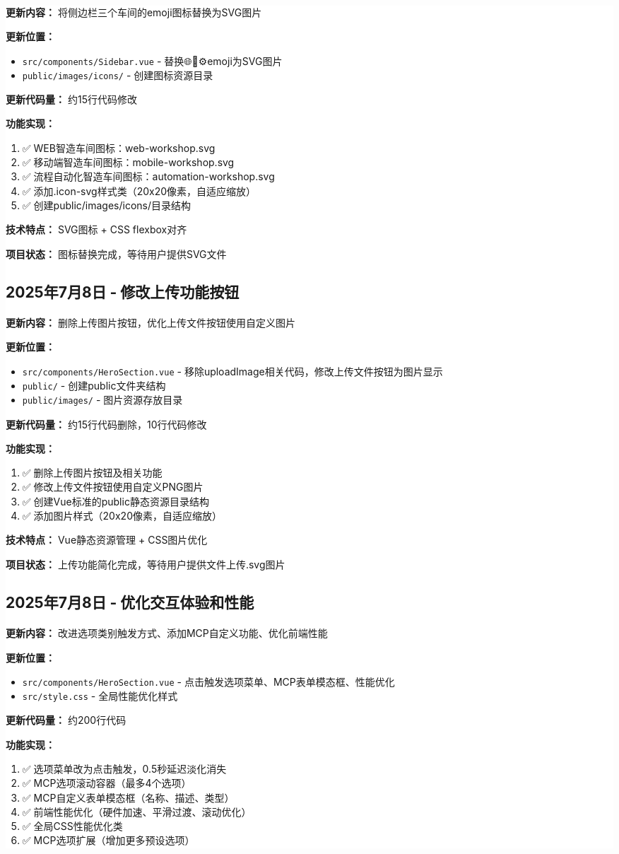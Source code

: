**更新内容：** 将侧边栏三个车间的emoji图标替换为SVG图片

**更新位置：**
- `src/components/Sidebar.vue` - 替换🌐📱⚙️emoji为SVG图片
- `public/images/icons/` - 创建图标资源目录

**更新代码量：** 约15行代码修改

**功能实现：**
1. ✅ WEB智造车间图标：web-workshop.svg
2. ✅ 移动端智造车间图标：mobile-workshop.svg  
3. ✅ 流程自动化智造车间图标：automation-workshop.svg
4. ✅ 添加.icon-svg样式类（20x20像素，自适应缩放）
5. ✅ 创建public/images/icons/目录结构

**技术特点：** SVG图标 + CSS flexbox对齐

**项目状态：** 图标替换完成，等待用户提供SVG文件

## 2025年7月8日 - 修改上传功能按钮

**更新内容：** 删除上传图片按钮，优化上传文件按钮使用自定义图片

**更新位置：**
- `src/components/HeroSection.vue` - 移除uploadImage相关代码，修改上传文件按钮为图片显示
- `public/` - 创建public文件夹结构
- `public/images/` - 图片资源存放目录

**更新代码量：** 约15行代码删除，10行代码修改

**功能实现：**
1. ✅ 删除上传图片按钮及相关功能
2. ✅ 修改上传文件按钮使用自定义PNG图片
3. ✅ 创建Vue标准的public静态资源目录结构
4. ✅ 添加图片样式（20x20像素，自适应缩放）

**技术特点：** Vue静态资源管理 + CSS图片优化

**项目状态：** 上传功能简化完成，等待用户提供文件上传.svg图片

## 2025年7月8日 - 优化交互体验和性能

**更新内容：** 改进选项类别触发方式、添加MCP自定义功能、优化前端性能

**更新位置：**
- `src/components/HeroSection.vue` - 点击触发选项菜单、MCP表单模态框、性能优化
- `src/style.css` - 全局性能优化样式

**更新代码量：** 约200行代码

**功能实现：**
1. ✅ 选项菜单改为点击触发，0.5秒延迟淡化消失
2. ✅ MCP选项滚动容器（最多4个选项）
3. ✅ MCP自定义表单模态框（名称、描述、类型）
4. ✅ 前端性能优化（硬件加速、平滑过渡、滚动优化）
5. ✅ 全局CSS性能优化类
6. ✅ MCP选项扩展（增加更多预设选项）
